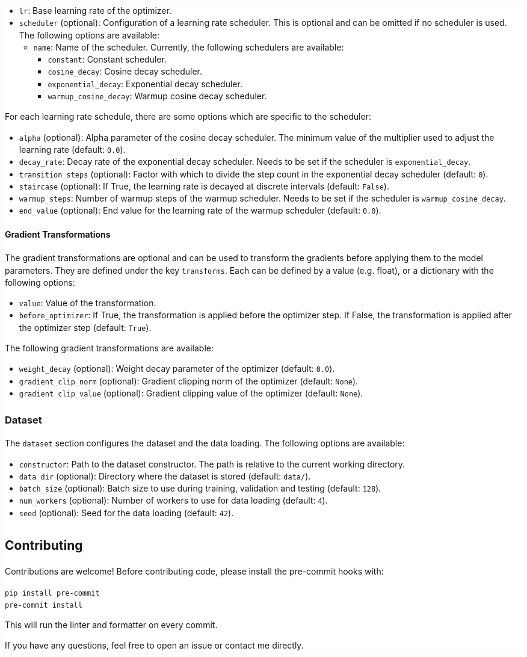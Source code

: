 - `lr`: Base learning rate of the optimizer.
- `scheduler` (optional): Configuration of a learning rate scheduler. This is optional and can be omitted if no scheduler is used. The following options are available:
  - `name`: Name of the scheduler. Currently, the following schedulers are available:
    - `constant`: Constant scheduler.
    - `cosine_decay`: Cosine decay scheduler.
    - `exponential_decay`: Exponential decay scheduler.
    - `warmup_cosine_decay`: Warmup cosine decay scheduler.

For each learning rate schedule, there are some options which are specific to the scheduler:

- `alpha` (optional): Alpha parameter of the cosine decay scheduler. The minimum value of the multiplier used to adjust the learning rate (default: `0.0`).
- `decay_rate`: Decay rate of the exponential decay scheduler. Needs to be set if the scheduler is `exponential_decay`.
- `transition_steps` (optional): Factor with which to divide the step count in the exponential decay scheduler (default: `0`).
- `staircase` (optional): If True, the learning rate is decayed at discrete intervals (default: `False`).
- `warmup_steps`: Number of warmup steps of the warmup scheduler. Needs to be set if the scheduler is `warmup_cosine_decay`.
- `end_value` (optional): End value for the learning rate of the warmup scheduler (default: `0.0`).

#### Gradient Transformations

The gradient transformations are optional and can be used to transform the gradients before applying them to the model parameters. They are defined under the key `transforms`. Each can be defined by a value (e.g. float), or a dictionary with the following options:

- `value`: Value of the transformation.
- `before_optimizer`: If True, the transformation is applied before the optimizer step. If False, the transformation is applied after the optimizer step (default: `True`).

The following gradient transformations are available:

- `weight_decay` (optional): Weight decay parameter of the optimizer (default: `0.0`).
- `gradient_clip_norm` (optional): Gradient clipping norm of the optimizer (default: `None`).
- `gradient_clip_value` (optional): Gradient clipping value of the optimizer (default: `None`).

### Dataset

The `dataset` section configures the dataset and the data loading. The following options are available:

- `constructor`: Path to the dataset constructor. The path is relative to the current working directory.
- `data_dir` (optional): Directory where the dataset is stored (default: `data/`).
- `batch_size` (optional): Batch size to use during training, validation and testing (default: `128`).
- `num_workers` (optional): Number of workers to use for data loading (default: `4`).
- `seed` (optional): Seed for the data loading (default: `42`).

## Contributing

Contributions are welcome! Before contributing code, please install the pre-commit hooks with:

```bash
pip install pre-commit
pre-commit install
```

This will run the linter and formatter on every commit.

If you have any questions, feel free to open an issue or contact me directly.
